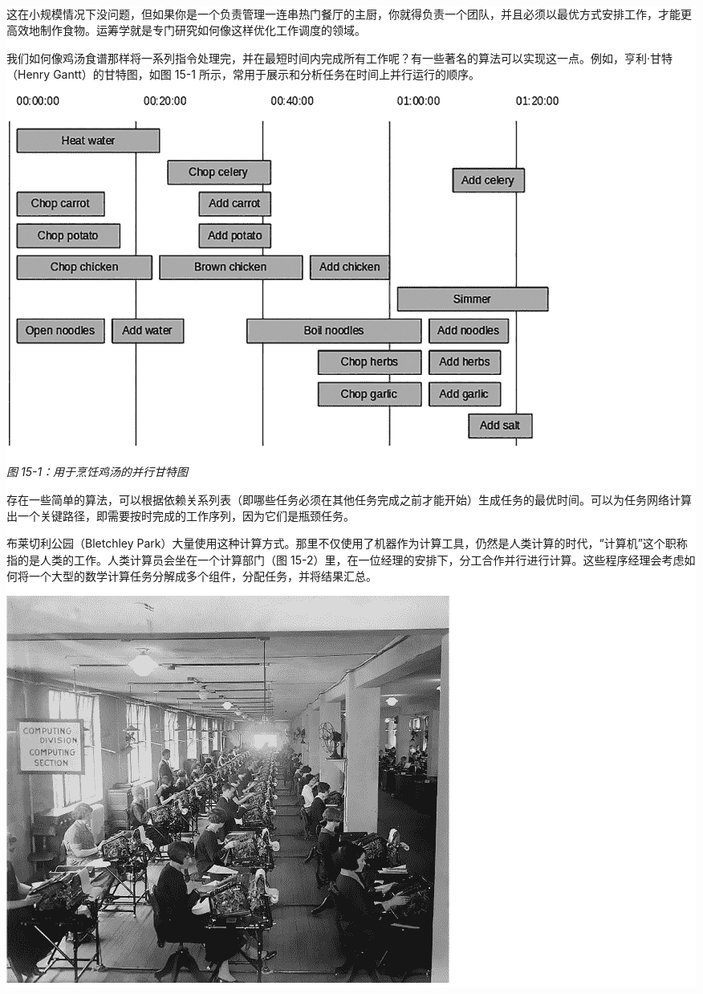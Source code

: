 这在小规模情况下没问题，但如果你是一个负责管理一连串热门餐厅的主厨，你就得负责一个团队，并且必须以最优方式安排工作，才能更高效地制作食物。运筹学就是专门研究如何像这样优化工作调度的领域。

我们如何像鸡汤食谱那样将一系列指令处理完，并在最短时间内完成所有工作呢？有一些著名的算法可以实现这一点。例如，亨利·甘特（Henry Gantt）的甘特图，如图 15-1 所示，常用于展示和分析任务在时间上并行运行的顺序。

![图片](img/f0357-01.jpg)

*图 15-1：用于烹饪鸡汤的并行甘特图*

存在一些简单的算法，可以根据依赖关系列表（即哪些任务必须在其他任务完成之前才能开始）生成任务的最优时间。可以为任务网络计算出一个关键路径，即需要按时完成的工作序列，因为它们是瓶颈任务。

布莱切利公园（Bletchley Park）大量使用这种计算方式。那里不仅使用了机器作为计算工具，仍然是人类计算的时代，“计算机”这个职称指的是人类的工作。人类计算员会坐在一个计算部门（图 15-2）里，在一位经理的安排下，分工合作并行进行计算。这些程序经理会考虑如何将一个大型的数学计算任务分解成多个组件，分配任务，并将结果汇总。

![图片](img/f0358-01.jpg)
